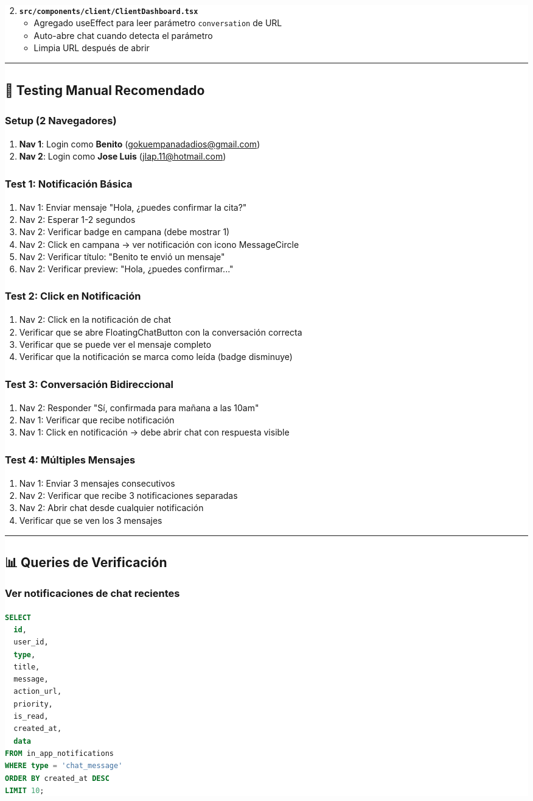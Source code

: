 2. **`src/components/client/ClientDashboard.tsx`**
   - Agregado useEffect para leer parámetro `conversation` de URL
   - Auto-abre chat cuando detecta el parámetro
   - Limpia URL después de abrir

---

## 🧪 Testing Manual Recomendado

### Setup (2 Navegadores)
1. **Nav 1**: Login como **Benito** (gokuempanadadios@gmail.com)
2. **Nav 2**: Login como **Jose Luis** (jlap.11@hotmail.com)

### Test 1: Notificación Básica
1. Nav 1: Enviar mensaje "Hola, ¿puedes confirmar la cita?"
2. Nav 2: Esperar 1-2 segundos
3. Nav 2: Verificar badge en campana (debe mostrar 1)
4. Nav 2: Click en campana → ver notificación con icono MessageCircle
5. Nav 2: Verificar título: "Benito te envió un mensaje"
6. Nav 2: Verificar preview: "Hola, ¿puedes confirmar..."

### Test 2: Click en Notificación
1. Nav 2: Click en la notificación de chat
2. Verificar que se abre FloatingChatButton con la conversación correcta
3. Verificar que se puede ver el mensaje completo
4. Verificar que la notificación se marca como leída (badge disminuye)

### Test 3: Conversación Bidireccional
1. Nav 2: Responder "Sí, confirmada para mañana a las 10am"
2. Nav 1: Verificar que recibe notificación
3. Nav 1: Click en notificación → debe abrir chat con respuesta visible

### Test 4: Múltiples Mensajes
1. Nav 1: Enviar 3 mensajes consecutivos
2. Nav 2: Verificar que recibe 3 notificaciones separadas
3. Nav 2: Abrir chat desde cualquier notificación
4. Verificar que se ven los 3 mensajes

---

## 📊 Queries de Verificación

### Ver notificaciones de chat recientes
```sql
SELECT 
  id,
  user_id,
  type,
  title,
  message,
  action_url,
  priority,
  is_read,
  created_at,
  data
FROM in_app_notifications
WHERE type = 'chat_message'
ORDER BY created_at DESC
LIMIT 10;
```

